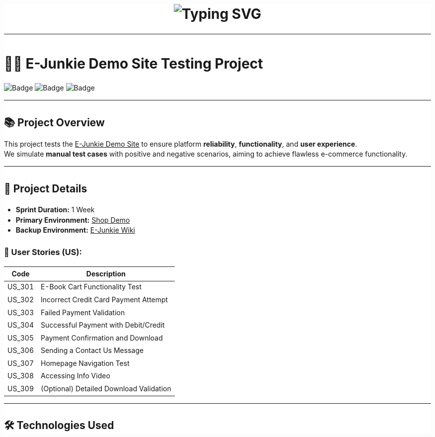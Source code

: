 <h1 align="center">
  <img src="https://readme-typing-svg.herokuapp.com?font=Fira+Code&size=30&duration=3000&pause=1000&color=F7941D&center=true&vCenter=true&width=600&lines=🚀+E-Junkie+Testing+Project;🧪+Manual+%26+Automation+Testing;📚+UI+%26+Functional+Test+Cases" alt="Typing SVG" />
</h1>

---

# 👩‍💻 E-Junkie Demo Site Testing Project

![Badge](https://img.shields.io/badge/Project-Testing-blue) ![Badge](https://img.shields.io/badge/Sprint-1%20Week-green) ![Badge](https://img.shields.io/badge/Status-Completed-brightgreen)  

---

## 📚 Project Overview

This project tests the [E-Junkie Demo Site](https://shopdemo.e-junkie.com/) to ensure platform **reliability**, **functionality**, and **user experience**.  
We simulate **manual test cases** with positive and negative scenarios, aiming to achieve flawless e-commerce functionality.

---

## 🚀 Project Details

- **Sprint Duration:** 1 Week  
- **Primary Environment:** [Shop Demo](https://shopdemo.e-junkie.com/)  
- **Backup Environment:** [E-Junkie Wiki](https://e-junkie.com/wiki/demo/)

### 🧩 User Stories (US):

| Code  | Description                           |
|-------|---------------------------------------|
| US_301 | E-Book Cart Functionality Test         |
| US_302 | Incorrect Credit Card Payment Attempt |
| US_303 | Failed Payment Validation             |
| US_304 | Successful Payment with Debit/Credit  |
| US_305 | Payment Confirmation and Download     |
| US_306 | Sending a Contact Us Message          |
| US_307 | Homepage Navigation Test              |
| US_308 | Accessing Info Video                  |
| US_309 | (Optional) Detailed Download Validation |

---

## 🛠️ Technologies Used
